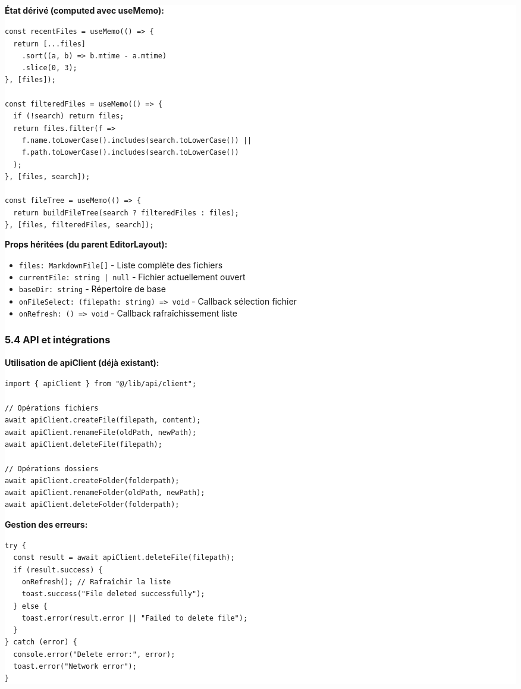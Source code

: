 **État dérivé (computed avec useMemo):**
```tsx
const recentFiles = useMemo(() => {
  return [...files]
    .sort((a, b) => b.mtime - a.mtime)
    .slice(0, 3);
}, [files]);

const filteredFiles = useMemo(() => {
  if (!search) return files;
  return files.filter(f =>
    f.name.toLowerCase().includes(search.toLowerCase()) ||
    f.path.toLowerCase().includes(search.toLowerCase())
  );
}, [files, search]);

const fileTree = useMemo(() => {
  return buildFileTree(search ? filteredFiles : files);
}, [files, filteredFiles, search]);
```

**Props héritées (du parent EditorLayout):**
- `files: MarkdownFile[]` - Liste complète des fichiers
- `currentFile: string | null` - Fichier actuellement ouvert
- `baseDir: string` - Répertoire de base
- `onFileSelect: (filepath: string) => void` - Callback sélection fichier
- `onRefresh: () => void` - Callback rafraîchissement liste

### 5.4 API et intégrations

**Utilisation de apiClient (déjà existant):**
```tsx
import { apiClient } from "@/lib/api/client";

// Opérations fichiers
await apiClient.createFile(filepath, content);
await apiClient.renameFile(oldPath, newPath);
await apiClient.deleteFile(filepath);

// Opérations dossiers
await apiClient.createFolder(folderpath);
await apiClient.renameFolder(oldPath, newPath);
await apiClient.deleteFolder(folderpath);
```

**Gestion des erreurs:**
```tsx
try {
  const result = await apiClient.deleteFile(filepath);
  if (result.success) {
    onRefresh(); // Rafraîchir la liste
    toast.success("File deleted successfully");
  } else {
    toast.error(result.error || "Failed to delete file");
  }
} catch (error) {
  console.error("Delete error:", error);
  toast.error("Network error");
}
```

